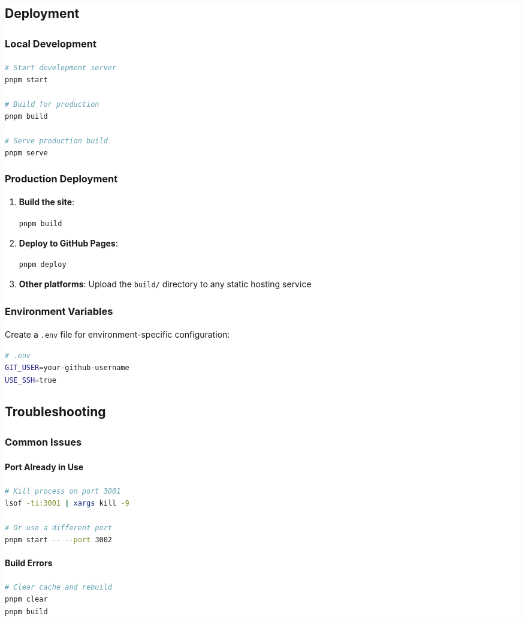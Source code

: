 ## Deployment

### Local Development

```bash
# Start development server
pnpm start

# Build for production
pnpm build

# Serve production build
pnpm serve
```

### Production Deployment

1. **Build the site**:
   ```bash
   pnpm build
   ```

2. **Deploy to GitHub Pages**:
   ```bash
   pnpm deploy
   ```

3. **Other platforms**: Upload the `build/` directory to any static hosting service

### Environment Variables

Create a `.env` file for environment-specific configuration:

```bash
# .env
GIT_USER=your-github-username
USE_SSH=true
```

## Troubleshooting

### Common Issues

#### Port Already in Use
```bash
# Kill process on port 3001
lsof -ti:3001 | xargs kill -9

# Or use a different port
pnpm start -- --port 3002
```

#### Build Errors
```bash
# Clear cache and rebuild
pnpm clear
pnpm build
```
